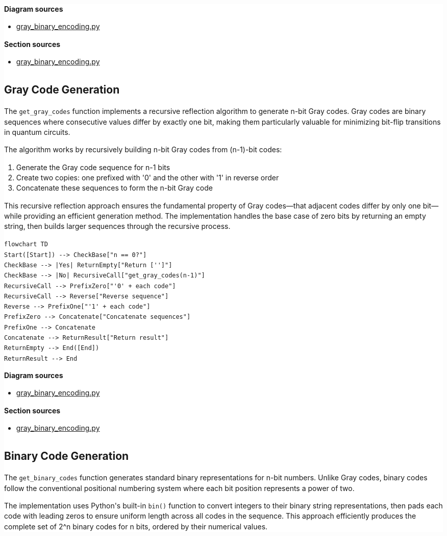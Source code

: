 **Diagram sources**
- [gray_binary_encoding.py](file://src/tyxonq/libs/hamiltonian_encoding/gray_binary_encoding.py#L2-L31)

**Section sources**
- [gray_binary_encoding.py](file://src/tyxonq/libs/hamiltonian_encoding/gray_binary_encoding.py#L2-L31)

## Gray Code Generation

The `get_gray_codes` function implements a recursive reflection algorithm to generate n-bit Gray codes. Gray codes are binary sequences where consecutive values differ by exactly one bit, making them particularly valuable for minimizing bit-flip transitions in quantum circuits.

The algorithm works by recursively building n-bit Gray codes from (n-1)-bit codes:
1. Generate the Gray code sequence for n-1 bits
2. Create two copies: one prefixed with '0' and the other with '1' in reverse order
3. Concatenate these sequences to form the n-bit Gray code

This recursive reflection approach ensures the fundamental property of Gray codes—that adjacent codes differ by only one bit—while providing an efficient generation method. The implementation handles the base case of zero bits by returning an empty string, then builds larger sequences through the recursive process.

```mermaid
flowchart TD
Start([Start]) --> CheckBase["n == 0?"]
CheckBase --> |Yes| ReturnEmpty["Return ['']"]
CheckBase --> |No| RecursiveCall["get_gray_codes(n-1)"]
RecursiveCall --> PrefixZero["'0' + each code"]
RecursiveCall --> Reverse["Reverse sequence"]
Reverse --> PrefixOne["'1' + each code"]
PrefixZero --> Concatenate["Concatenate sequences"]
PrefixOne --> Concatenate
Concatenate --> ReturnResult["Return result"]
ReturnEmpty --> End([End])
ReturnResult --> End
```

**Diagram sources**
- [gray_binary_encoding.py](file://src/tyxonq/libs/hamiltonian_encoding/gray_binary_encoding.py#L2-L9)

**Section sources**
- [gray_binary_encoding.py](file://src/tyxonq/libs/hamiltonian_encoding/gray_binary_encoding.py#L2-L9)

## Binary Code Generation

The `get_binary_codes` function generates standard binary representations for n-bit numbers. Unlike Gray codes, binary codes follow the conventional positional numbering system where each bit position represents a power of two.

The implementation uses Python's built-in `bin()` function to convert integers to their binary string representations, then pads each code with leading zeros to ensure uniform length across all codes in the sequence. This approach efficiently produces the complete set of 2^n binary codes for n bits, ordered by their numerical values.

